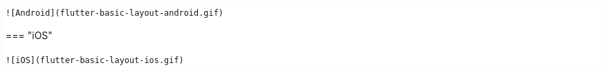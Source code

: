     ![Android](flutter-basic-layout-android.gif)

=== "iOS"

    ![iOS](flutter-basic-layout-ios.gif)
